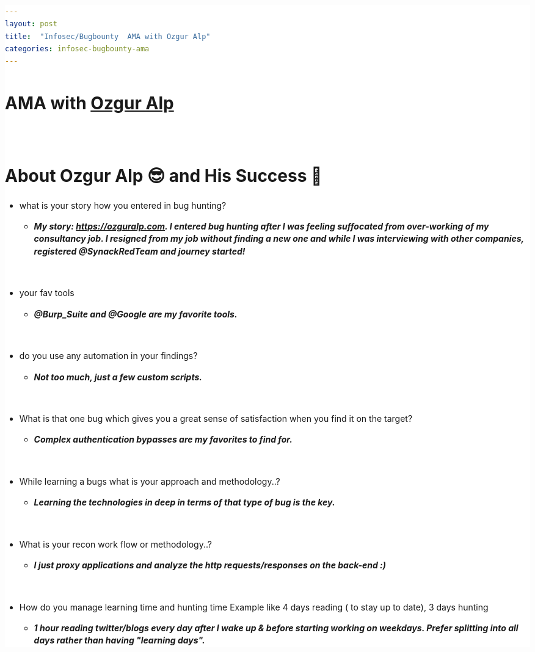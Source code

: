 ```yaml
---
layout: post
title:  "Infosec/Bugbounty  AMA with Ozgur Alp"
categories: infosec-bugbounty-ama
---
```





# AMA with [Ozgur Alp](https://twitter.com/ozgur_bbh)

<br>

# About  Ozgur Alp 😎 and His Success 💪

- what is your story how you entered in bug hunting? 
  
    - ***My story: https://ozguralp.com. I entered bug hunting after I was feeling suffocated from over-working of my consultancy job. I resigned from my job without finding a new one and while I was interviewing with other companies, registered @SynackRedTeam and journey started!***

<br>

- your fav tools
  
    - ***@Burp_Suite and @Google are my favorite tools.***
<br>

-  do you use any automation in your findings? 

    - ***Not too much, just a few custom scripts.***

<br>

- What is that one bug which gives you a great sense of satisfaction when you find it on the target?
 
    - ***Complex authentication bypasses are my favorites to find for.***

<br>

- While learning a bugs what is your approach and methodology..?

    - ***Learning the technologies in deep in terms of that type of bug is the key.***

<br>

- What is your recon work flow or methodology..?

    - ***I just proxy applications and analyze the http requests/responses on the back-end :)***

<br>

- How do you manage learning time and hunting time Example like 4 days reading ( to stay up to date), 3 days hunting
 
    - ***1 hour reading twitter/blogs every day after I wake up & before starting working on weekdays. Prefer splitting into all days rather than having "learning days".***
